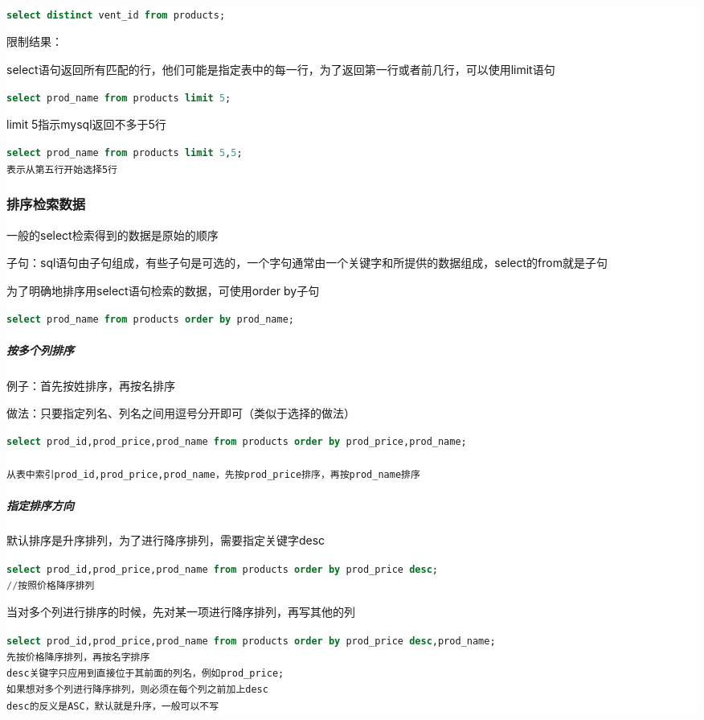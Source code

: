 ```sql
select distinct vent_id from products;
```

限制结果：

select语句返回所有匹配的行，他们可能是指定表中的每一行，为了返回第一行或者前几行，可以使用limit语句

```sql
select prod_name from products limit 5;
```

limit 5指示mysql返回不多于5行

```sql
select prod_name from products limit 5,5;
表示从第五行开始选择5行
```

### 排序检索数据

一般的select检索得到的数据是原始的顺序

子句：sql语句由子句组成，有些子句是可选的，一个字句通常由一个关键字和所提供的数据组成，select的from就是子句

为了明确地排序用select语句检索的数据，可使用order by子句

```sql
select prod_name from products order by prod_name;
```

##### 按多个列排序

例子：首先按姓排序，再按名排序

做法：只要指定列名、列名之间用逗号分开即可（类似于选择的做法）

```sql
select prod_id,prod_price,prod_name from products order by prod_price,prod_name;

从表中索引prod_id,prod_price,prod_name，先按prod_price排序，再按prod_name排序
```

##### 指定排序方向

默认排序是升序排列，为了进行降序排列，需要指定关键字desc

```sql
select prod_id,prod_price,prod_name from products order by prod_price desc;
//按照价格降序排列
```

当对多个列进行排序的时候，先对某一项进行降序排列，再写其他的列

```sql
select prod_id,prod_price,prod_name from products order by prod_price desc,prod_name;
先按价格降序排列，再按名字排序
desc关键字只应用到直接位于其前面的列名，例如prod_price;
如果想对多个列进行降序排列，则必须在每个列之前加上desc
desc的反义是ASC，默认就是升序，一般可以不写
```
